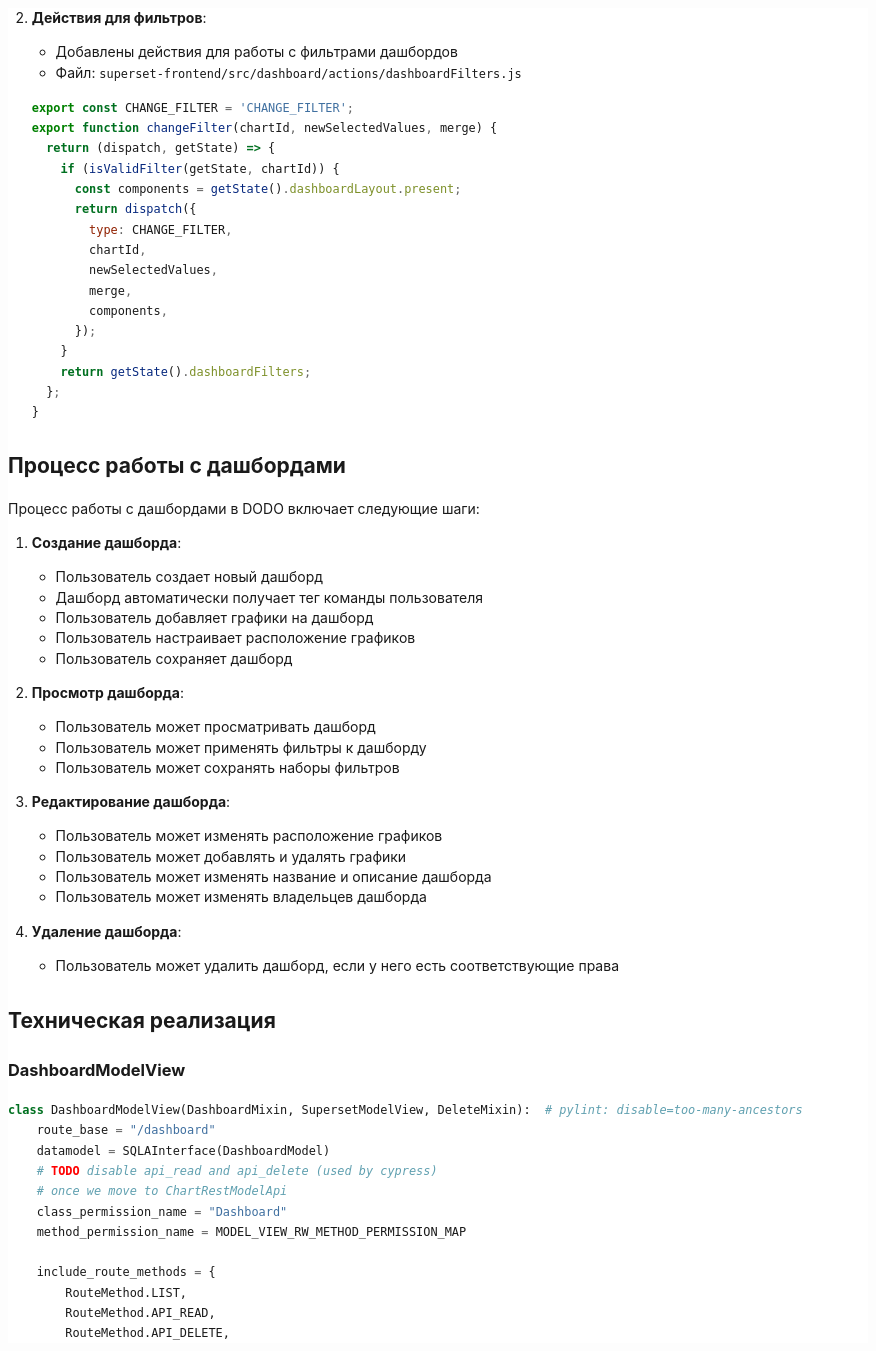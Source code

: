 2. **Действия для фильтров**:
   - Добавлены действия для работы с фильтрами дашбордов
   - Файл: `superset-frontend/src/dashboard/actions/dashboardFilters.js`

   ```javascript
   export const CHANGE_FILTER = 'CHANGE_FILTER';
   export function changeFilter(chartId, newSelectedValues, merge) {
     return (dispatch, getState) => {
       if (isValidFilter(getState, chartId)) {
         const components = getState().dashboardLayout.present;
         return dispatch({
           type: CHANGE_FILTER,
           chartId,
           newSelectedValues,
           merge,
           components,
         });
       }
       return getState().dashboardFilters;
     };
   }
   ```

## Процесс работы с дашбордами

Процесс работы с дашбордами в DODO включает следующие шаги:

1. **Создание дашборда**:
   - Пользователь создает новый дашборд
   - Дашборд автоматически получает тег команды пользователя
   - Пользователь добавляет графики на дашборд
   - Пользователь настраивает расположение графиков
   - Пользователь сохраняет дашборд

2. **Просмотр дашборда**:
   - Пользователь может просматривать дашборд
   - Пользователь может применять фильтры к дашборду
   - Пользователь может сохранять наборы фильтров

3. **Редактирование дашборда**:
   - Пользователь может изменять расположение графиков
   - Пользователь может добавлять и удалять графики
   - Пользователь может изменять название и описание дашборда
   - Пользователь может изменять владельцев дашборда

4. **Удаление дашборда**:
   - Пользователь может удалить дашборд, если у него есть соответствующие права

## Техническая реализация

### DashboardModelView

```python
class DashboardModelView(DashboardMixin, SupersetModelView, DeleteMixin):  # pylint: disable=too-many-ancestors
    route_base = "/dashboard"
    datamodel = SQLAInterface(DashboardModel)
    # TODO disable api_read and api_delete (used by cypress)
    # once we move to ChartRestModelApi
    class_permission_name = "Dashboard"
    method_permission_name = MODEL_VIEW_RW_METHOD_PERMISSION_MAP

    include_route_methods = {
        RouteMethod.LIST,
        RouteMethod.API_READ,
        RouteMethod.API_DELETE,
```